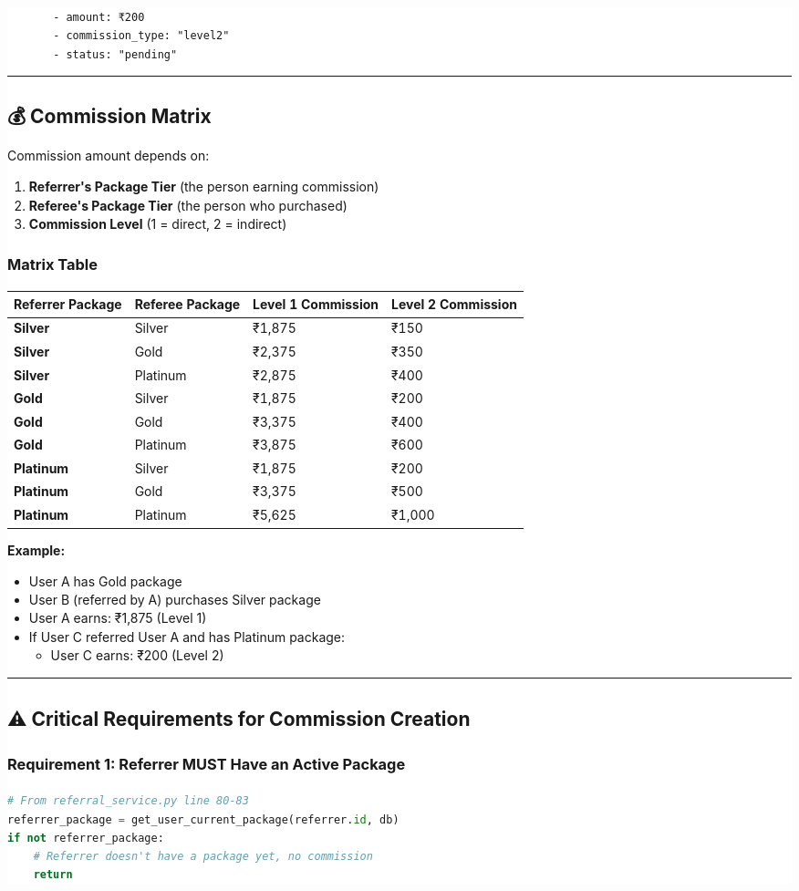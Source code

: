 ```
       - amount: ₹200
       - commission_type: "level2"
       - status: "pending"
```

---

## 💰 Commission Matrix

Commission amount depends on:
1. **Referrer's Package Tier** (the person earning commission)
2. **Referee's Package Tier** (the person who purchased)
3. **Commission Level** (1 = direct, 2 = indirect)

### Matrix Table

| Referrer Package | Referee Package | Level 1 Commission | Level 2 Commission |
|------------------|-----------------|--------------------|--------------------|
| **Silver**       | Silver          | ₹1,875             | ₹150               |
| **Silver**       | Gold            | ₹2,375             | ₹350               |
| **Silver**       | Platinum        | ₹2,875             | ₹400               |
| **Gold**         | Silver          | ₹1,875             | ₹200               |
| **Gold**         | Gold            | ₹3,375             | ₹400               |
| **Gold**         | Platinum        | ₹3,875             | ₹600               |
| **Platinum**     | Silver          | ₹1,875             | ₹200               |
| **Platinum**     | Gold            | ₹3,375             | ₹500               |
| **Platinum**     | Platinum        | ₹5,625             | ₹1,000             |

**Example:**
- User A has Gold package
- User B (referred by A) purchases Silver package
- User A earns: ₹1,875 (Level 1)
- If User C referred User A and has Platinum package:
  - User C earns: ₹200 (Level 2)

---

## ⚠️ Critical Requirements for Commission Creation

### Requirement 1: Referrer MUST Have an Active Package
```python
# From referral_service.py line 80-83
referrer_package = get_user_current_package(referrer.id, db)
if not referrer_package:
    # Referrer doesn't have a package yet, no commission
    return
```
